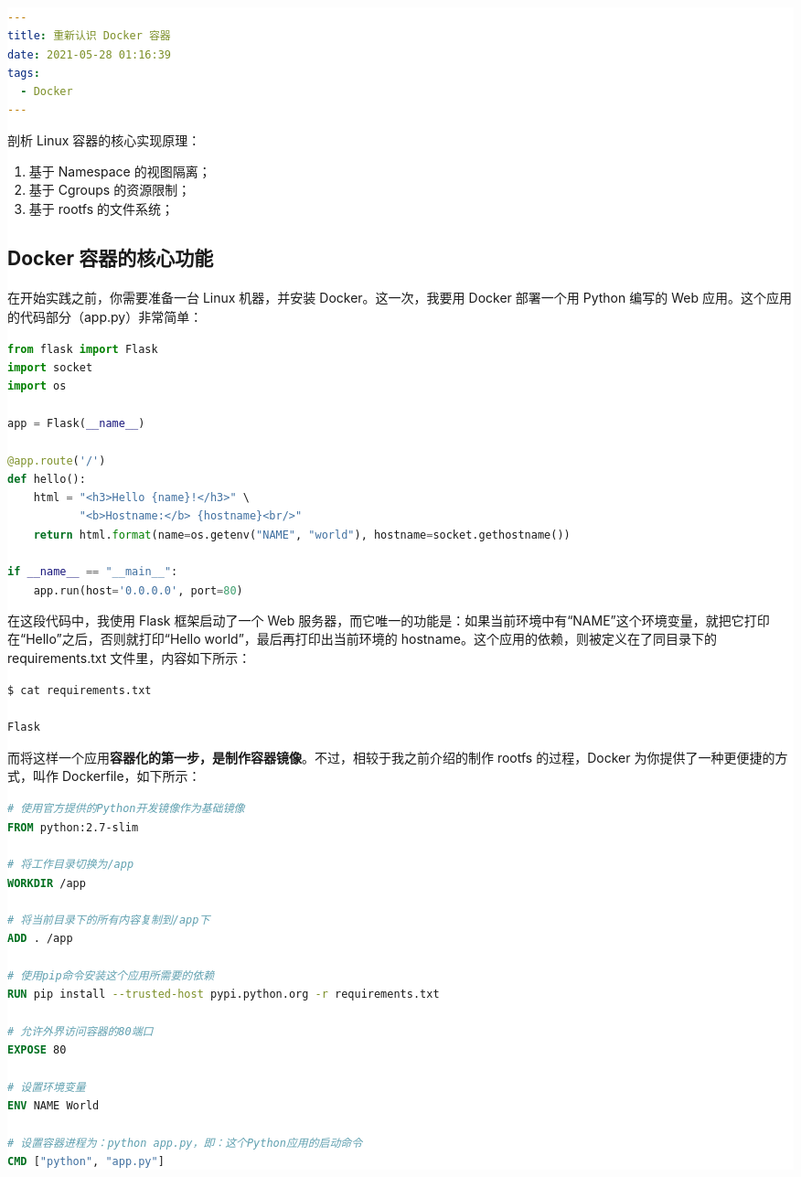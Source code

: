 ```yaml
---
title: 重新认识 Docker 容器
date: 2021-05-28 01:16:39
tags:
  - Docker
---
```

剖析 Linux 容器的核心实现原理：
1. 基于 Namespace 的视图隔离；
2. 基于 Cgroups 的资源限制；
3. 基于 rootfs 的文件系统；

## Docker 容器的核心功能
在开始实践之前，你需要准备一台 Linux 机器，并安装 Docker。这一次，我要用 Docker 部署一个用 Python 编写的 Web 应用。这个应用的代码部分（app.py）非常简单：
```python
from flask import Flask
import socket
import os

app = Flask(__name__)

@app.route('/')
def hello():
    html = "<h3>Hello {name}!</h3>" \
           "<b>Hostname:</b> {hostname}<br/>"           
    return html.format(name=os.getenv("NAME", "world"), hostname=socket.gethostname())
    
if __name__ == "__main__":
    app.run(host='0.0.0.0', port=80)
```


在这段代码中，我使用 Flask 框架启动了一个 Web 服务器，而它唯一的功能是：如果当前环境中有“NAME”这个环境变量，就把它打印在“Hello”之后，否则就打印“Hello world”，最后再打印出当前环境的 hostname。这个应用的依赖，则被定义在了同目录下的 requirements.txt 文件里，内容如下所示：
```
$ cat requirements.txt

Flask
```

而将这样一个应用**容器化的第一步，是制作容器镜像**。不过，相较于我之前介绍的制作 rootfs 的过程，Docker 为你提供了一种更便捷的方式，叫作 Dockerfile，如下所示：
```dockerfile
# 使用官方提供的Python开发镜像作为基础镜像
FROM python:2.7-slim

# 将工作目录切换为/app
WORKDIR /app

# 将当前目录下的所有内容复制到/app下
ADD . /app

# 使用pip命令安装这个应用所需要的依赖
RUN pip install --trusted-host pypi.python.org -r requirements.txt

# 允许外界访问容器的80端口
EXPOSE 80

# 设置环境变量
ENV NAME World

# 设置容器进程为：python app.py，即：这个Python应用的启动命令
CMD ["python", "app.py"]
```
